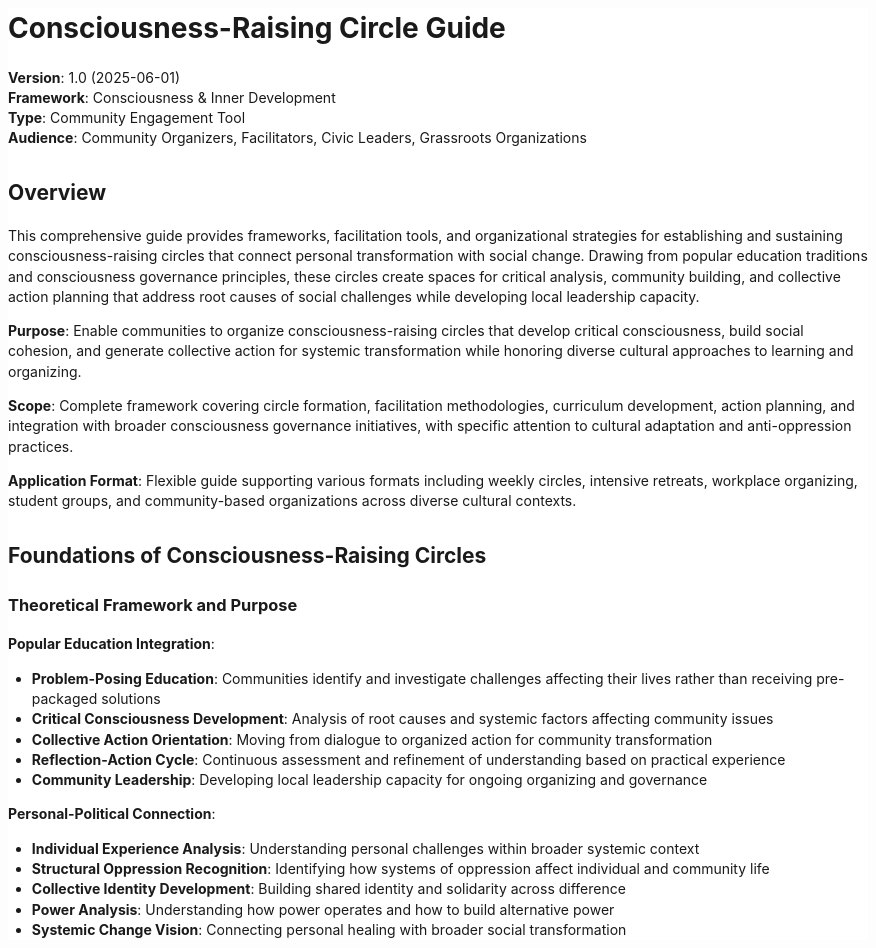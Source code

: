 # Consciousness-Raising Circle Guide

**Version**: 1.0 (2025-06-01)  
**Framework**: Consciousness & Inner Development  
**Type**: Community Engagement Tool  
**Audience**: Community Organizers, Facilitators, Civic Leaders, Grassroots Organizations  

## Overview

This comprehensive guide provides frameworks, facilitation tools, and organizational strategies for establishing and sustaining consciousness-raising circles that connect personal transformation with social change. Drawing from popular education traditions and consciousness governance principles, these circles create spaces for critical analysis, community building, and collective action planning that address root causes of social challenges while developing local leadership capacity.

**Purpose**: Enable communities to organize consciousness-raising circles that develop critical consciousness, build social cohesion, and generate collective action for systemic transformation while honoring diverse cultural approaches to learning and organizing.

**Scope**: Complete framework covering circle formation, facilitation methodologies, curriculum development, action planning, and integration with broader consciousness governance initiatives, with specific attention to cultural adaptation and anti-oppression practices.

**Application Format**: Flexible guide supporting various formats including weekly circles, intensive retreats, workplace organizing, student groups, and community-based organizations across diverse cultural contexts.

## Foundations of Consciousness-Raising Circles

### Theoretical Framework and Purpose

**Popular Education Integration**:
- **Problem-Posing Education**: Communities identify and investigate challenges affecting their lives rather than receiving pre-packaged solutions
- **Critical Consciousness Development**: Analysis of root causes and systemic factors affecting community issues
- **Collective Action Orientation**: Moving from dialogue to organized action for community transformation
- **Reflection-Action Cycle**: Continuous assessment and refinement of understanding based on practical experience
- **Community Leadership**: Developing local leadership capacity for ongoing organizing and governance

**Personal-Political Connection**:
- **Individual Experience Analysis**: Understanding personal challenges within broader systemic context
- **Structural Oppression Recognition**: Identifying how systems of oppression affect individual and community life
- **Collective Identity Development**: Building shared identity and solidarity across difference
- **Power Analysis**: Understanding how power operates and how to build alternative power
- **Systemic Change Vision**: Connecting personal healing with broader social transformation

